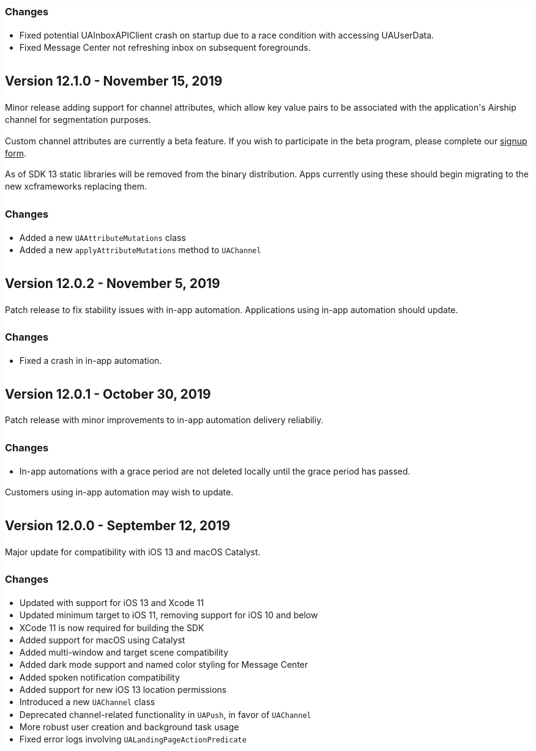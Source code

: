 ### Changes
- Fixed potential UAInboxAPIClient crash on startup due to a race condition with accessing UAUserData.
- Fixed Message Center not refreshing inbox on subsequent foregrounds.


## Version 12.1.0 - November 15, 2019
Minor release adding support for channel attributes, which allow
key value pairs to be associated with the application's Airship channel
for segmentation purposes.

Custom channel attributes are currently a beta feature. If you wish to
participate in the beta program, please complete our [signup form](https://www.airship.com/lp/sign-up-now-to-participate-in-the-advanced-segmentation-beta-program/).

As of SDK 13 static libraries will be removed from the binary distribution.
Apps currently using these should begin migrating to the new xcframeworks
replacing them.

### Changes
- Added a new `UAAttributeMutations` class
- Added a new `applyAttributeMutations` method to `UAChannel`

## Version 12.0.2 - November 5, 2019
Patch release to fix stability issues with in-app automation. Applications using in-app automation should update.

### Changes
- Fixed a crash in in-app automation.

## Version 12.0.1 - October 30, 2019
Patch release with minor improvements to in-app automation
delivery reliabiliy.

### Changes
- In-app automations with a grace period are not deleted
  locally until the grace period has passed.

Customers using in-app automation may wish to update.

## Version 12.0.0 - September 12, 2019
Major update for compatibility with iOS 13 and macOS Catalyst.

### Changes
- Updated with support for iOS 13 and Xcode 11
- Updated minimum target to iOS 11, removing support for iOS 10 and below
- XCode 11 is now required for building the SDK
- Added support for macOS using Catalyst
- Added multi-window and target scene compatibility
- Added dark mode support and named color styling for Message Center
- Added spoken notification compatibility
- Added support for new iOS 13 location permissions
- Introduced a new `UAChannel` class
- Deprecated channel-related functionality in `UAPush`, in favor of `UAChannel`
- More robust user creation and background task usage
- Fixed error logs involving `UALandingPageActionPredicate`
